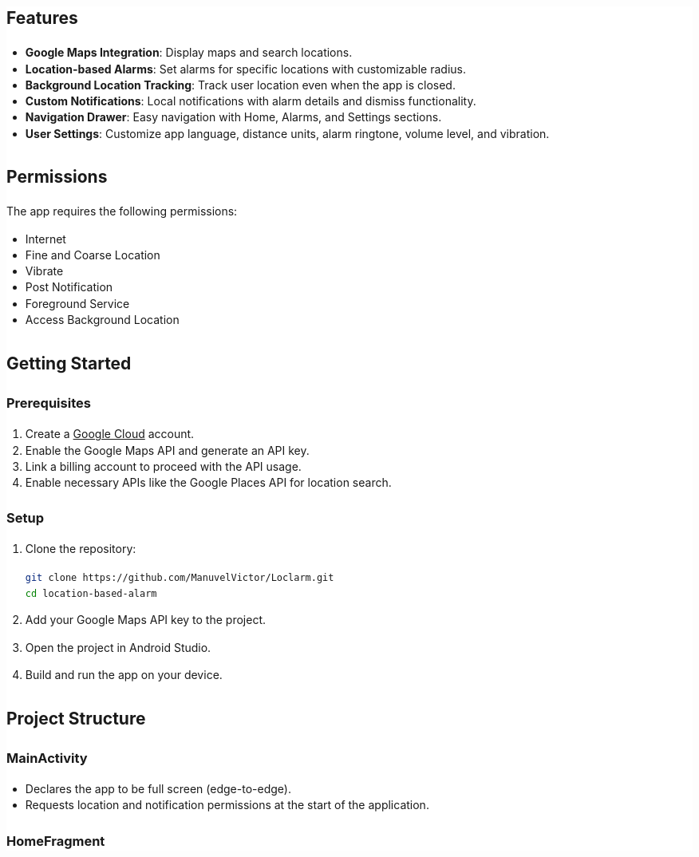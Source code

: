 ## Features

- **Google Maps Integration**: Display maps and search locations.
- **Location-based Alarms**: Set alarms for specific locations with customizable radius.
- **Background Location Tracking**: Track user location even when the app is closed.
- **Custom Notifications**: Local notifications with alarm details and dismiss functionality.
- **Navigation Drawer**: Easy navigation with Home, Alarms, and Settings sections.
- **User Settings**: Customize app language, distance units, alarm ringtone, volume level, and vibration.

## Permissions

The app requires the following permissions:

- Internet
- Fine and Coarse Location
- Vibrate
- Post Notification
- Foreground Service
- Access Background Location

## Getting Started

### Prerequisites

1. Create a [Google Cloud](https://cloud.google.com/) account.
2. Enable the Google Maps API and generate an API key.
3. Link a billing account to proceed with the API usage.
4. Enable necessary APIs like the Google Places API for location search.

### Setup

1. Clone the repository:
   ```bash
   git clone https://github.com/ManuvelVictor/Loclarm.git
   cd location-based-alarm
   ```

2. Add your Google Maps API key to the project.

3. Open the project in Android Studio.

4. Build and run the app on your device.

## Project Structure

### MainActivity

- Declares the app to be full screen (edge-to-edge).
- Requests location and notification permissions at the start of the application.

### HomeFragment
